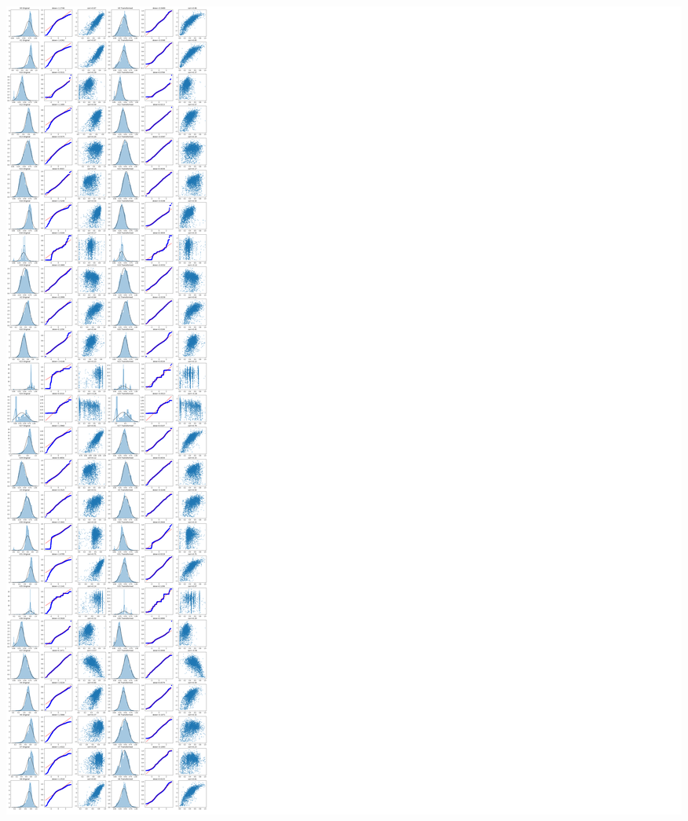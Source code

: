 
    
![png](%E9%9B%86%E6%88%90%E5%AD%A6%E4%B9%A0-%E6%A1%88%E4%BE%8B%E5%88%86%E6%9E%902_files/%E9%9B%86%E6%88%90%E5%AD%A6%E4%B9%A0-%E6%A1%88%E4%BE%8B%E5%88%86%E6%9E%902_17_0.png)
    